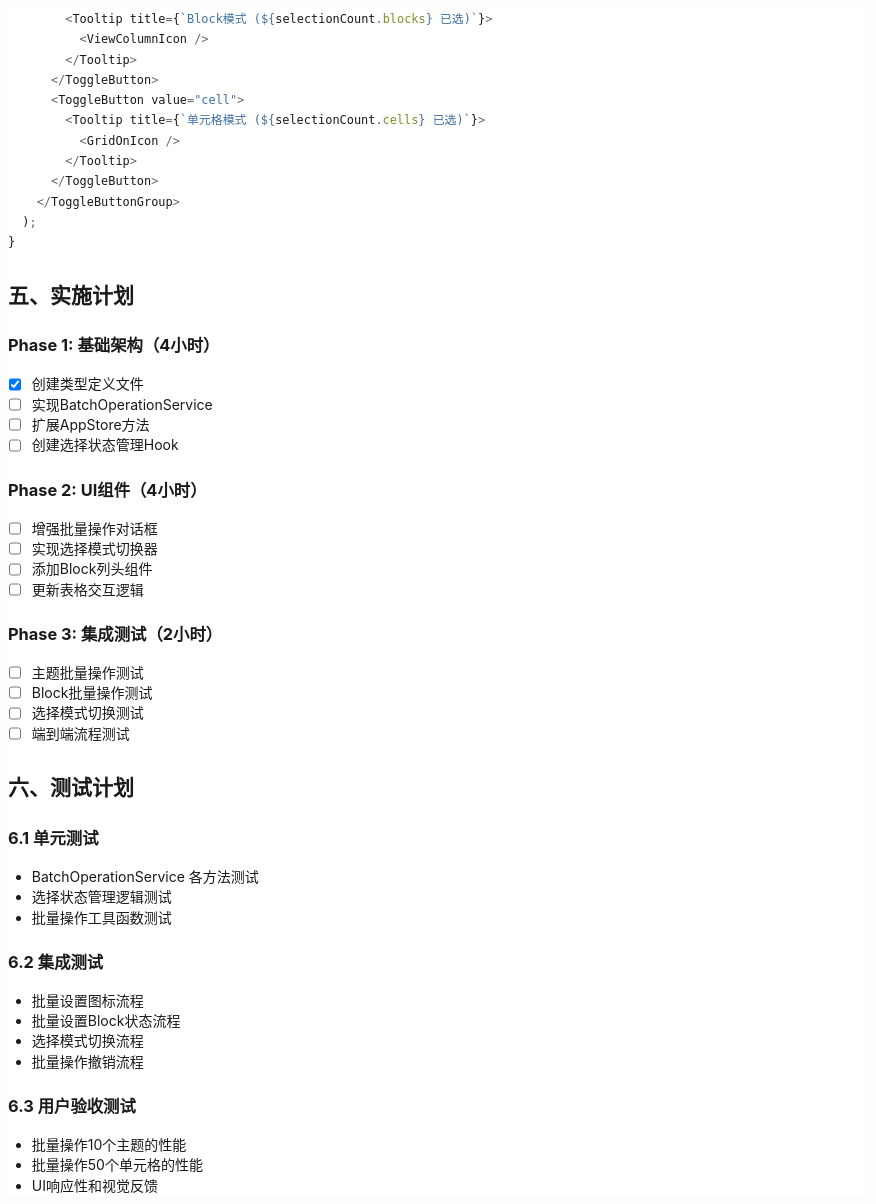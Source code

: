 ```typescript
        <Tooltip title={`Block模式 (${selectionCount.blocks} 已选)`}>
          <ViewColumnIcon />
        </Tooltip>
      </ToggleButton>
      <ToggleButton value="cell">
        <Tooltip title={`单元格模式 (${selectionCount.cells} 已选)`}>
          <GridOnIcon />
        </Tooltip>
      </ToggleButton>
    </ToggleButtonGroup>
  );
}
```

## 五、实施计划

### Phase 1: 基础架构（4小时）
- [x] 创建类型定义文件
- [ ] 实现BatchOperationService
- [ ] 扩展AppStore方法
- [ ] 创建选择状态管理Hook

### Phase 2: UI组件（4小时）
- [ ] 增强批量操作对话框
- [ ] 实现选择模式切换器
- [ ] 添加Block列头组件
- [ ] 更新表格交互逻辑

### Phase 3: 集成测试（2小时）
- [ ] 主题批量操作测试
- [ ] Block批量操作测试
- [ ] 选择模式切换测试
- [ ] 端到端流程测试

## 六、测试计划

### 6.1 单元测试
- BatchOperationService 各方法测试
- 选择状态管理逻辑测试
- 批量操作工具函数测试

### 6.2 集成测试
- 批量设置图标流程
- 批量设置Block状态流程
- 选择模式切换流程
- 批量操作撤销流程

### 6.3 用户验收测试
- 批量操作10个主题的性能
- 批量操作50个单元格的性能
- UI响应性和视觉反馈
